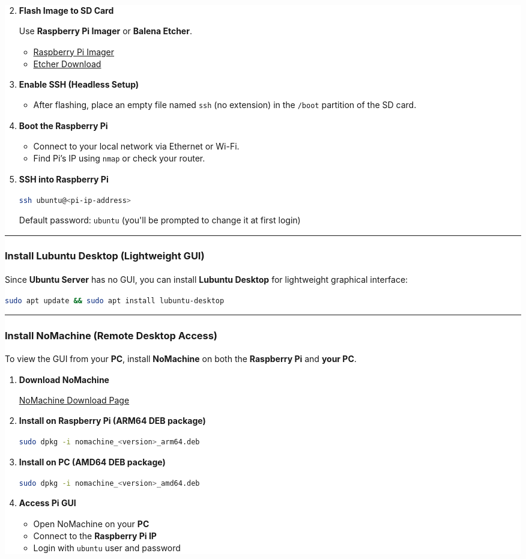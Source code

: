 2. **Flash Image to SD Card**

   Use **Raspberry Pi Imager** or **Balena Etcher**.

   * [Raspberry Pi Imager](https://www.raspberrypi.com/software/)
   * [Etcher Download](https://www.balena.io/etcher/)

3. **Enable SSH (Headless Setup)**

   * After flashing, place an empty file named `ssh` (no extension) in the `/boot` partition of the SD card.

4. **Boot the Raspberry Pi**

   * Connect to your local network via Ethernet or Wi-Fi.
   * Find Pi’s IP using `nmap` or check your router.

5. **SSH into Raspberry Pi**

   ```bash
   ssh ubuntu@<pi-ip-address>
   ```

   Default password: `ubuntu` (you'll be prompted to change it at first login)

---

### Install Lubuntu Desktop (Lightweight GUI)

Since **Ubuntu Server** has no GUI, you can install **Lubuntu Desktop** for lightweight graphical interface:

```bash
sudo apt update && sudo apt install lubuntu-desktop
```

---

### Install NoMachine (Remote Desktop Access)

To view the GUI from your **PC**, install **NoMachine** on both the **Raspberry Pi** and **your PC**.

1. **Download NoMachine**

   [NoMachine Download Page](https://www.nomachine.com/download)

2. **Install on Raspberry Pi (ARM64 DEB package)**

   ```bash
   sudo dpkg -i nomachine_<version>_arm64.deb
   ```

3. **Install on PC (AMD64 DEB package)**

   ```bash
   sudo dpkg -i nomachine_<version>_amd64.deb
   ```

4. **Access Pi GUI**

   * Open NoMachine on your **PC**
   * Connect to the **Raspberry Pi IP**
   * Login with `ubuntu` user and password
